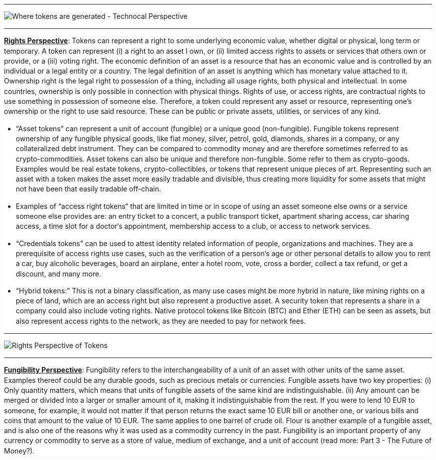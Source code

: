 ***
![Where tokens are generated - Technocal Perspective](https://github.com/sherminvo/TokenEconomyBook/blob/main/imgs/16_TokensTechnicalPerspective.png)
***


**<span style="text-decoration:underline;">Rights Perspective</span>**: Tokens can represent a right to some underlying economic value, whether digital or physical, long term or temporary. A token can represent (i) a right to an asset I own, or (ii) limited access rights to assets or services that others own or provide, or a (iii) voting right. The economic definition of an asset is a resource that has an economic value and is controlled by an individual or a legal entity or a country. The legal definition of an asset is anything which has monetary value attached to it. Ownership right is the legal right to possession of a thing, including all usage rights, both physical and intellectual. In some countries, ownership is only possible in connection with physical things. Rights of use, or access rights, are contractual rights to use something in possession of someone else. Therefore, a token could represent any asset or resource, representing one’s ownership or the right to use said resource. These can be public or private assets, utilities, or services of any kind.

* “Asset tokens” can represent a unit of account (fungible) or a unique good (non-fungible). Fungible tokens represent ownership of any fungible physical goods, like fiat money, silver, petrol, gold, diamonds, shares in a company, or any collateralized debt instrument. They can be compared to commodity money and are therefore sometimes referred to as crypto-commodities. Asset tokens can also be unique and therefore non-fungible. Some refer to them as crypto-goods. Examples would be real estate tokens, crypto-collectibles, or tokens that represent unique pieces of art. Representing such an asset with a token makes the asset more easily tradable and divisible, thus creating more liquidity for some assets that might not have been that easily tradable off-chain. 

* Examples of “access right tokens“ that are limited in time or in scope of using an asset someone else owns or a service someone else provides are: an entry ticket to a concert, a public transport ticket, apartment sharing access, car sharing access, a time slot for a doctor‘s appointment, membership access to a club, or access to network services. 

* “Credentials tokens” can be used to attest identity related information of people, organizations and machines. They are a prerequisite of access rights use cases, such as the verification of a person’s age  or other personal details to allow you to rent a car, buy alcoholic beverages, board an airplane, enter a hotel room, vote, cross a border, collect a tax refund, or get a discount, and many more.

* “Hybrid tokens:” This is not a binary classification, as many use cases might be more hybrid in nature, like mining rights on a piece of land, which are an access right but also represent a productive asset. A security token that represents a share in a company could also include voting rights. Native protocol tokens like Bitcoin (BTC) and Ether (ETH) can be seen as assets, but also represent access rights to the network, as they are needed to pay for network fees. 


     
***
![Rights Perspective of Tokens](https://github.com/sherminvo/TokenEconomyBook/blob/main/imgs/19_RightsPerspective.png)
***

    

**<span style="text-decoration:underline;">Fungibility Perspective</span>**: Fungibility refers to the interchangeability of a unit of an asset with other units of the same asset. Examples thereof could be any durable goods, such as precious metals or currencies. Fungible assets have two key properties: (i) Only quantity matters, which means that units of fungible assets of the same kind are indistinguishable. (ii) Any amount can be merged or divided into a larger or smaller amount of it, making it indistinguishable from the rest. If you were to lend 10 EUR to someone, for example, it would not matter if that person returns the exact same 10 EUR bill or another one, or various bills and coins that amount to the value of 10 EUR. The same applies to one barrel of crude oil. Flour is another example of a fungible asset, and is also one of the reasons why it was used as a commodity currency in the past. Fungibility is an important property of any currency or commodity to serve as a store of value, medium of exchange, and a unit of account (read more: Part 3 - The Future of Money?). 
